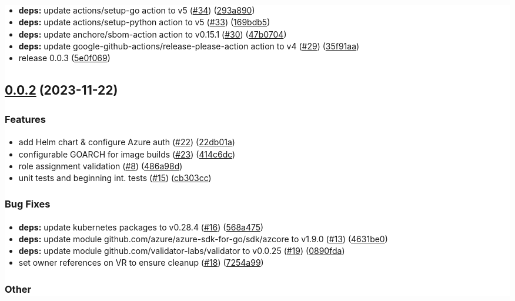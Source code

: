 * **deps:** update actions/setup-go action to v5 ([#34](https://github.com/validator-labs/validator-plugin-azure/issues/34)) ([293a890](https://github.com/validator-labs/validator-plugin-azure/commit/293a890c93e47fd23a33c8f2f34b9ace2bba2a3d))
* **deps:** update actions/setup-python action to v5 ([#33](https://github.com/validator-labs/validator-plugin-azure/issues/33)) ([169bdb5](https://github.com/validator-labs/validator-plugin-azure/commit/169bdb5997d57f6452667fae7f76672068aedcbd))
* **deps:** update anchore/sbom-action action to v0.15.1 ([#30](https://github.com/validator-labs/validator-plugin-azure/issues/30)) ([47b0704](https://github.com/validator-labs/validator-plugin-azure/commit/47b0704f763ee3d6cc62cf78eb654bc3f9ece3ff))
* **deps:** update google-github-actions/release-please-action action to v4 ([#29](https://github.com/validator-labs/validator-plugin-azure/issues/29)) ([35f91aa](https://github.com/validator-labs/validator-plugin-azure/commit/35f91aa46e8bde9cd63509fdc7cd9958fde7d2b5))
* release 0.0.3 ([5e0f069](https://github.com/validator-labs/validator-plugin-azure/commit/5e0f069ce68a2a99963b41b8b0251e4bdb9aebff))

## [0.0.2](https://github.com/validator-labs/validator-plugin-azure/compare/v0.0.1...v0.0.2) (2023-11-22)


### Features

* add Helm chart & configure Azure auth ([#22](https://github.com/validator-labs/validator-plugin-azure/issues/22)) ([22db01a](https://github.com/validator-labs/validator-plugin-azure/commit/22db01a230f09388dbc5a5fe081e2484a98951ca))
* configurable GOARCH for image builds ([#23](https://github.com/validator-labs/validator-plugin-azure/issues/23)) ([414c6dc](https://github.com/validator-labs/validator-plugin-azure/commit/414c6dc3df71357bbfac08bfe1a0e4363801498d))
* role assignment validation ([#8](https://github.com/validator-labs/validator-plugin-azure/issues/8)) ([486a98d](https://github.com/validator-labs/validator-plugin-azure/commit/486a98dc2fd0191954526f55790711777b5fe5c2))
* unit tests and beginning int. tests ([#15](https://github.com/validator-labs/validator-plugin-azure/issues/15)) ([cb303cc](https://github.com/validator-labs/validator-plugin-azure/commit/cb303cca46adfa00984ea87cc4c3fb0150d333c0))


### Bug Fixes

* **deps:** update kubernetes packages to v0.28.4 ([#16](https://github.com/validator-labs/validator-plugin-azure/issues/16)) ([568a475](https://github.com/validator-labs/validator-plugin-azure/commit/568a475dacb71b57291af35f2a57cb46b9d28458))
* **deps:** update module github.com/azure/azure-sdk-for-go/sdk/azcore to v1.9.0 ([#13](https://github.com/validator-labs/validator-plugin-azure/issues/13)) ([4631be0](https://github.com/validator-labs/validator-plugin-azure/commit/4631be014e137fd62abd469adde51a10cede23ed))
* **deps:** update module github.com/validator-labs/validator to v0.0.25 ([#19](https://github.com/validator-labs/validator-plugin-azure/issues/19)) ([0890fda](https://github.com/validator-labs/validator-plugin-azure/commit/0890fda90e71a16dc770dd2a1cc1de54ea1a4a9d))
* set owner references on VR to ensure cleanup ([#18](https://github.com/validator-labs/validator-plugin-azure/issues/18)) ([7254a99](https://github.com/validator-labs/validator-plugin-azure/commit/7254a9907c27663e245eb3719f80b8f8ba544974))


### Other
